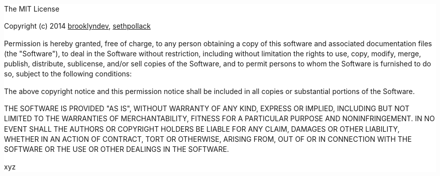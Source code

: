 The MIT License

Copyright (c) 2014 [brooklyndev](https://github.com/brooklynDev), [sethpollack](https://github.com/sethpollack)

Permission is hereby granted, free of charge, to any person obtaining a copy of this software and associated documentation files (the "Software"), to deal in the Software without restriction, including without limitation the rights to use, copy, modify, merge, publish, distribute, sublicense, and/or sell copies of the Software, and to permit persons to whom the Software is furnished to do so, subject to the following conditions:

The above copyright notice and this permission notice shall be included in all copies or substantial portions of the Software.

THE SOFTWARE IS PROVIDED "AS IS", WITHOUT WARRANTY OF ANY KIND, EXPRESS OR IMPLIED, INCLUDING BUT NOT LIMITED TO THE WARRANTIES OF MERCHANTABILITY, FITNESS FOR A PARTICULAR PURPOSE AND NONINFRINGEMENT. IN NO EVENT SHALL THE AUTHORS OR COPYRIGHT HOLDERS BE LIABLE FOR ANY CLAIM, DAMAGES OR OTHER LIABILITY, WHETHER IN AN ACTION OF CONTRACT, TORT OR OTHERWISE, ARISING FROM, OUT OF OR IN CONNECTION WITH THE SOFTWARE OR THE USE OR OTHER DEALINGS IN THE SOFTWARE.

xyz